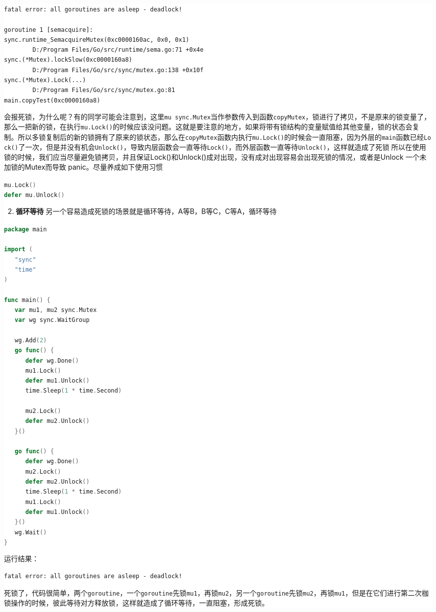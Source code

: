 ```
fatal error: all goroutines are asleep - deadlock!      
                                                        
goroutine 1 [semacquire]:                               
sync.runtime_SemacquireMutex(0xc0000160ac, 0x0, 0x1)    
        D:/Program Files/Go/src/runtime/sema.go:71 +0x4e
sync.(*Mutex).lockSlow(0xc0000160a8)                    
        D:/Program Files/Go/src/sync/mutex.go:138 +0x10f
sync.(*Mutex).Lock(...)                                 
        D:/Program Files/Go/src/sync/mutex.go:81        
main.copyTest(0xc0000160a8)  
```
会报死锁，为什么呢？有的同学可能会注意到，这里`mu sync.Mutex`当作参数传入到函数`copyMutex`，锁进行了拷贝，不是原来的锁变量了，那么一把新的锁，在执行`mu.Lock()`的时候应该没问题。这就是要注意的地方，如果将带有锁结构的变量赋值给其他变量，锁的状态会复制。所以多锁复制后的新的锁拥有了原来的锁状态，那么在`copyMutex`函数内执行`mu.Lock()`的时候会一直阻塞，因为外层的`main`函数已经`Lock()`了一次，但是并没有机会`Unlock()`，导致内层函数会一直等待`Lock()`，而外层函数一直等待`Unlock()`，这样就造成了死锁
所以在使用锁的时候，我们应当尽量避免锁拷贝，并且保证Lock()和Unlock()成对出现，没有成对出现容易会出现死锁的情况，或者是Unlock 一个未加锁的Mutex而导致 panic。尽量养成如下使用习惯
```go
mu.Lock()
defer mu.Unlock()
```

2. **循环等待**
另一个容易造成死锁的场景就是循环等待，A等B，B等C，C等A，循环等待
```go
package main

import (
   "sync"
   "time"
)

func main() {
   var mu1, mu2 sync.Mutex
   var wg sync.WaitGroup

   wg.Add(2)
   go func() {
      defer wg.Done()
      mu1.Lock()
      defer mu1.Unlock()
      time.Sleep(1 * time.Second)

      mu2.Lock()
      defer mu2.Unlock()
   }()

   go func() {
      defer wg.Done()
      mu2.Lock()
      defer mu2.Unlock()
      time.Sleep(1 * time.Second)
      mu1.Lock()
      defer mu1.Unlock()
   }()
   wg.Wait()
}
```
运行结果：
```
fatal error: all goroutines are asleep - deadlock! 
```
死锁了，代码很简单，两个`goroutine`，一个`goroutine`先锁`mu1`，再锁`mu2`，另一个`goroutine`先锁`mu2`，再锁`mu1`，但是在它们进行第二次枷锁操作的时候，彼此等待对方释放锁，这样就造成了循环等待，一直阻塞，形成死锁。
